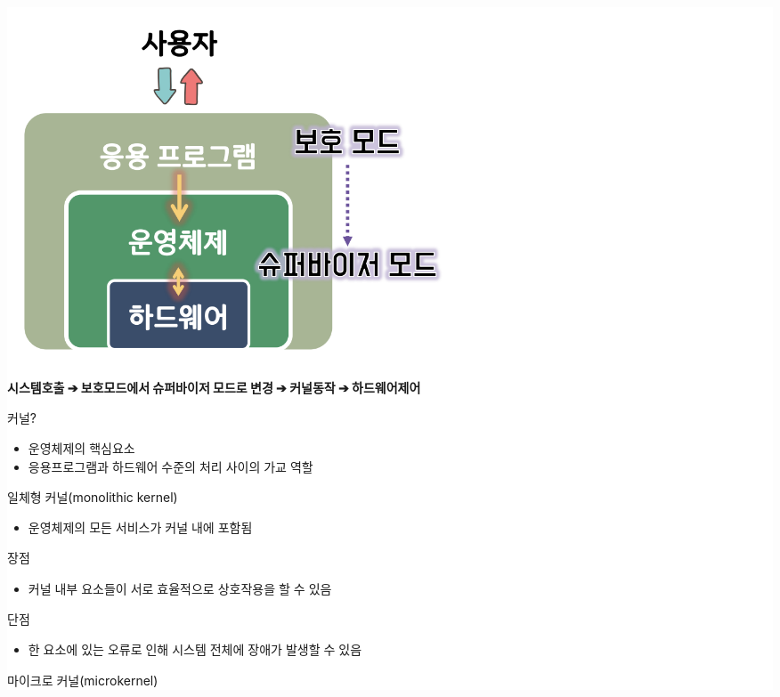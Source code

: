 <img width="500px"  src='./image/3.png'>

**시스템호출 ➔ 보호모드에서 슈퍼바이저 모드로 변경 ➔ 커널동작 ➔ 하드웨어제어**

커널?

- 운영체제의 핵심요소
- 응용프로그램과 하드웨어 수준의 처리 사이의 가교 역할

일체형 커널(monolithic kernel)

- 운영체제의 모든 서비스가 커널 내에 포함됨

장점

- 커널 내부 요소들이 서로 효율적으로 상호작용을 할 수 있음

단점

- 한 요소에 있는 오류로 인해 시스템 전체에 장애가 발생할 수 있음

마이크로 커널(microkernel)

